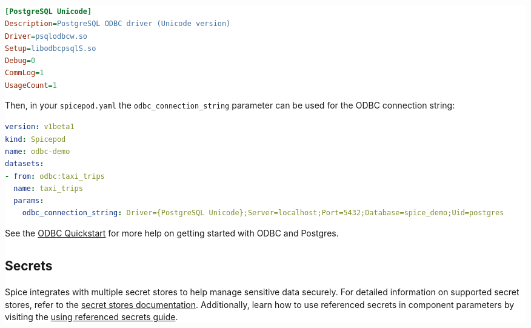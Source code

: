 ```ini
[PostgreSQL Unicode]
Description=PostgreSQL ODBC driver (Unicode version)
Driver=psqlodbcw.so
Setup=libodbcpsqlS.so
Debug=0
CommLog=1
UsageCount=1
```

Then, in your `spicepod.yaml` the `odbc_connection_string` parameter can be used for the ODBC connection string:

```yaml
version: v1beta1
kind: Spicepod
name: odbc-demo
datasets:
- from: odbc:taxi_trips
  name: taxi_trips
  params:
    odbc_connection_string: Driver={PostgreSQL Unicode};Server=localhost;Port=5432;Database=spice_demo;Uid=postgres
```

See the [ODBC Quickstart](https://github.com/spiceai/quickstarts/blob/trunk/odbc/README.md) for more help on getting started with ODBC and Postgres.

## Secrets

Spice integrates with multiple secret stores to help manage sensitive data securely. For detailed information on supported secret stores, refer to the [secret stores documentation](/components/secret-stores). Additionally, learn how to use referenced secrets in component parameters by visiting the [using referenced secrets guide](/components/secret-stores#using-secrets).
